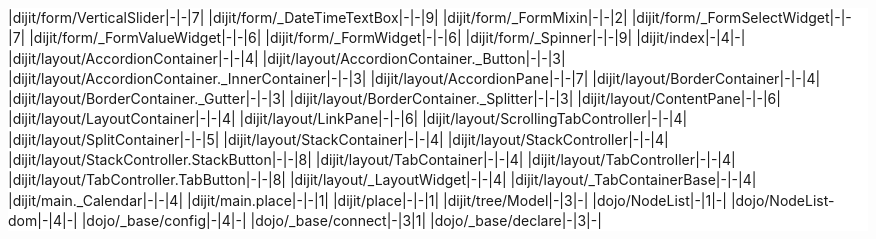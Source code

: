 |dijit/form/VerticalSlider|-|-|7|
|dijit/form/\_DateTimeTextBox|-|-|9|
|dijit/form/\_FormMixin|-|-|2|
|dijit/form/\_FormSelectWidget|-|-|7|
|dijit/form/\_FormValueWidget|-|-|6|
|dijit/form/\_FormWidget|-|-|6|
|dijit/form/\_Spinner|-|-|9|
|dijit/index|-|4|-|
|dijit/layout/AccordionContainer|-|-|4|
|dijit/layout/AccordionContainer.\_Button|-|-|3|
|dijit/layout/AccordionContainer.\_InnerContainer|-|-|3|
|dijit/layout/AccordionPane|-|-|7|
|dijit/layout/BorderContainer|-|-|4|
|dijit/layout/BorderContainer.\_Gutter|-|-|3|
|dijit/layout/BorderContainer.\_Splitter|-|-|3|
|dijit/layout/ContentPane|-|-|6|
|dijit/layout/LayoutContainer|-|-|4|
|dijit/layout/LinkPane|-|-|6|
|dijit/layout/ScrollingTabController|-|-|4|
|dijit/layout/SplitContainer|-|-|5|
|dijit/layout/StackContainer|-|-|4|
|dijit/layout/StackController|-|-|4|
|dijit/layout/StackController.StackButton|-|-|8|
|dijit/layout/TabContainer|-|-|4|
|dijit/layout/TabController|-|-|4|
|dijit/layout/TabController.TabButton|-|-|8|
|dijit/layout/\_LayoutWidget|-|-|4|
|dijit/layout/\_TabContainerBase|-|-|4|
|dijit/main.\_Calendar|-|-|4|
|dijit/main.place|-|-|1|
|dijit/place|-|-|1|
|dijit/tree/Model|-|3|-|
|dojo/NodeList|-|1|-|
|dojo/NodeList-dom|-|4|-|
|dojo/\_base/config|-|4|-|
|dojo/\_base/connect|-|3|1|
|dojo/\_base/declare|-|3|-|